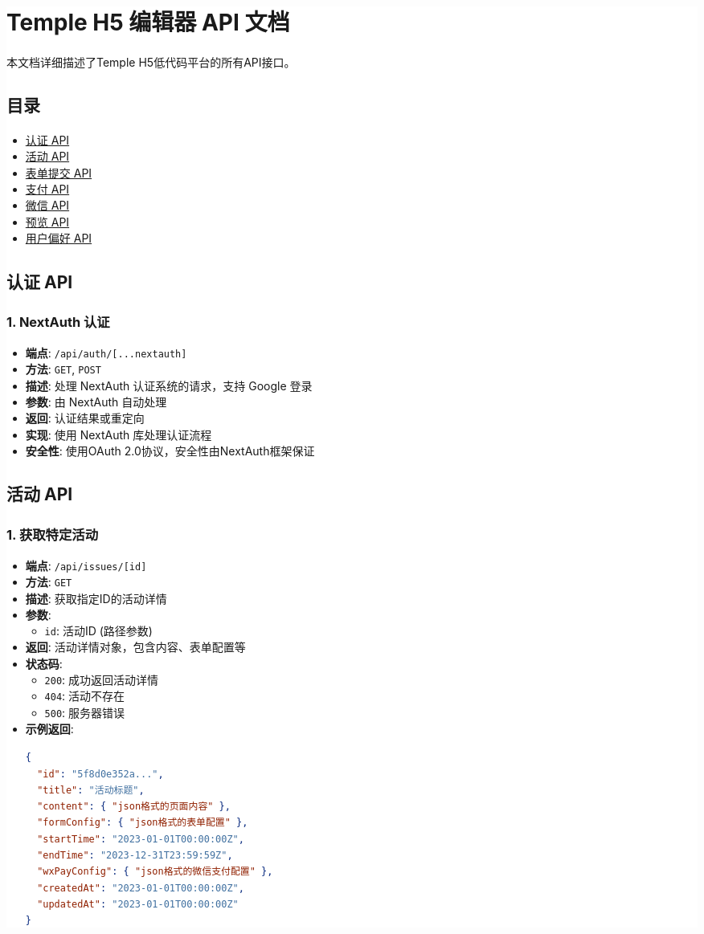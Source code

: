 # Temple H5 编辑器 API 文档

本文档详细描述了Temple H5低代码平台的所有API接口。

## 目录

- [认证 API](#认证-api)
- [活动 API](#活动-api)
- [表单提交 API](#表单提交-api)
- [支付 API](#支付-api)
- [微信 API](#微信-api)
- [预览 API](#预览-api)
- [用户偏好 API](#用户偏好-api)

## 认证 API

### 1. NextAuth 认证

- **端点**: `/api/auth/[...nextauth]`
- **方法**: `GET`, `POST`
- **描述**: 处理 NextAuth 认证系统的请求，支持 Google 登录
- **参数**: 由 NextAuth 自动处理
- **返回**: 认证结果或重定向
- **实现**: 使用 NextAuth 库处理认证流程
- **安全性**: 使用OAuth 2.0协议，安全性由NextAuth框架保证

## 活动 API

### 1. 获取特定活动

- **端点**: `/api/issues/[id]`
- **方法**: `GET`
- **描述**: 获取指定ID的活动详情
- **参数**: 
  - `id`: 活动ID (路径参数)
- **返回**: 活动详情对象，包含内容、表单配置等
- **状态码**: 
  - `200`: 成功返回活动详情
  - `404`: 活动不存在
  - `500`: 服务器错误
- **示例返回**:
  ```json
  {
    "id": "5f8d0e352a...",
    "title": "活动标题",
    "content": { "json格式的页面内容" },
    "formConfig": { "json格式的表单配置" },
    "startTime": "2023-01-01T00:00:00Z",
    "endTime": "2023-12-31T23:59:59Z",
    "wxPayConfig": { "json格式的微信支付配置" },
    "createdAt": "2023-01-01T00:00:00Z",
    "updatedAt": "2023-01-01T00:00:00Z"
  }
  ```
